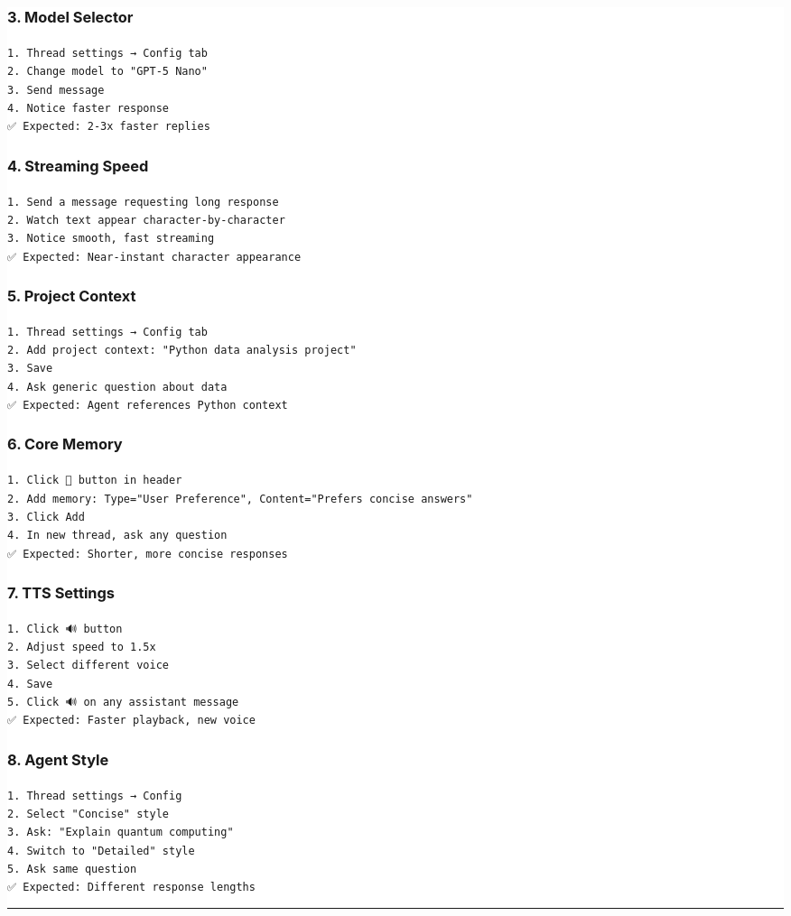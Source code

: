 ### 3. Model Selector
```
1. Thread settings → Config tab
2. Change model to "GPT-5 Nano"
3. Send message
4. Notice faster response
✅ Expected: 2-3x faster replies
```

### 4. Streaming Speed
```
1. Send a message requesting long response
2. Watch text appear character-by-character
3. Notice smooth, fast streaming
✅ Expected: Near-instant character appearance
```

### 5. Project Context
```
1. Thread settings → Config tab
2. Add project context: "Python data analysis project"
3. Save
4. Ask generic question about data
✅ Expected: Agent references Python context
```

### 6. Core Memory
```
1. Click 🧠 button in header
2. Add memory: Type="User Preference", Content="Prefers concise answers"
3. Click Add
4. In new thread, ask any question
✅ Expected: Shorter, more concise responses
```

### 7. TTS Settings
```
1. Click 🔊 button
2. Adjust speed to 1.5x
3. Select different voice
4. Save
5. Click 🔊 on any assistant message
✅ Expected: Faster playback, new voice
```

### 8. Agent Style
```
1. Thread settings → Config
2. Select "Concise" style
3. Ask: "Explain quantum computing"
4. Switch to "Detailed" style
5. Ask same question
✅ Expected: Different response lengths
```

---